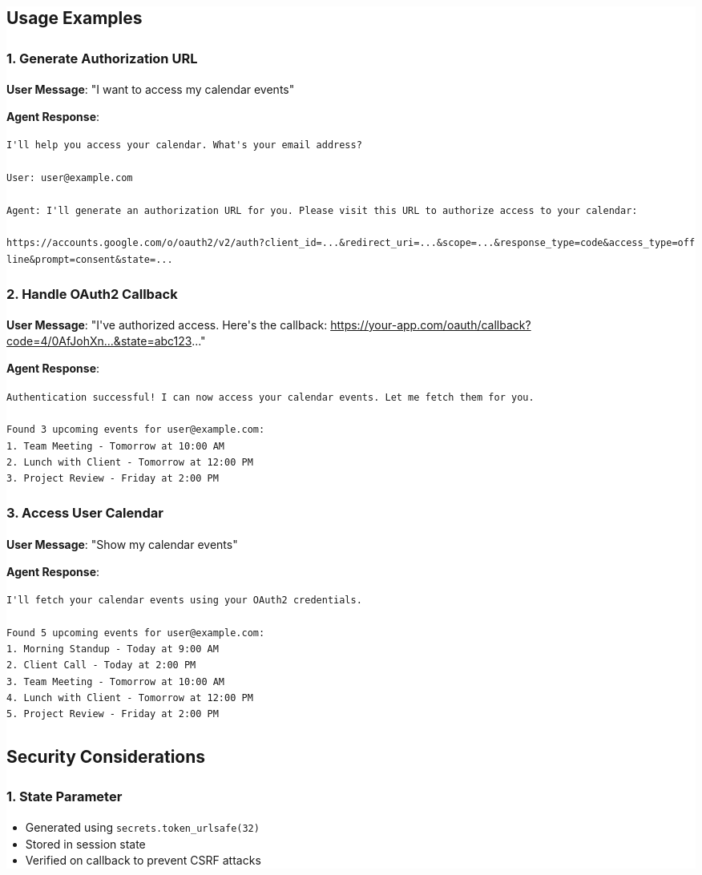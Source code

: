 ## Usage Examples

### 1. Generate Authorization URL

**User Message**: "I want to access my calendar events"

**Agent Response**: 
```
I'll help you access your calendar. What's your email address?

User: user@example.com

Agent: I'll generate an authorization URL for you. Please visit this URL to authorize access to your calendar:

https://accounts.google.com/o/oauth2/v2/auth?client_id=...&redirect_uri=...&scope=...&response_type=code&access_type=offline&prompt=consent&state=...
```

### 2. Handle OAuth2 Callback

**User Message**: "I've authorized access. Here's the callback: https://your-app.com/oauth/callback?code=4/0AfJohXn...&state=abc123..."

**Agent Response**:
```
Authentication successful! I can now access your calendar events. Let me fetch them for you.

Found 3 upcoming events for user@example.com:
1. Team Meeting - Tomorrow at 10:00 AM
2. Lunch with Client - Tomorrow at 12:00 PM  
3. Project Review - Friday at 2:00 PM
```

### 3. Access User Calendar

**User Message**: "Show my calendar events"

**Agent Response**:
```
I'll fetch your calendar events using your OAuth2 credentials.

Found 5 upcoming events for user@example.com:
1. Morning Standup - Today at 9:00 AM
2. Client Call - Today at 2:00 PM
3. Team Meeting - Tomorrow at 10:00 AM
4. Lunch with Client - Tomorrow at 12:00 PM
5. Project Review - Friday at 2:00 PM
```

## Security Considerations

### 1. State Parameter
- Generated using `secrets.token_urlsafe(32)`
- Stored in session state
- Verified on callback to prevent CSRF attacks
